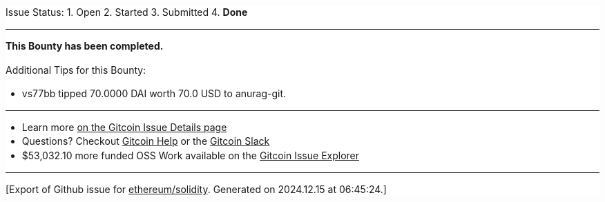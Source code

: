 Issue Status: 1. Open 2. Started 3. Submitted 4. **Done** 

<hr>

__This Bounty has been completed.__

Additional Tips for this Bounty:
* vs77bb tipped 70.0000 DAI worth 70.0 USD to anurag-git.

<hr>

* Learn more [on the Gitcoin Issue Details page](https://gitcoin.co/issue/ethereum/solidity/4494/1198)
* Questions? Checkout <a href='https://gitcoin.co/help'>Gitcoin Help</a> or the <a href='https://gitcoin.co/slack'>Gitcoin Slack</a>
* $53,032.10 more funded OSS Work available on the [Gitcoin Issue Explorer](https://gitcoin.co/explorer)


-------------------------------------------------------------------------------



[Export of Github issue for [ethereum/solidity](https://github.com/ethereum/solidity). Generated on 2024.12.15 at 06:45:24.]
